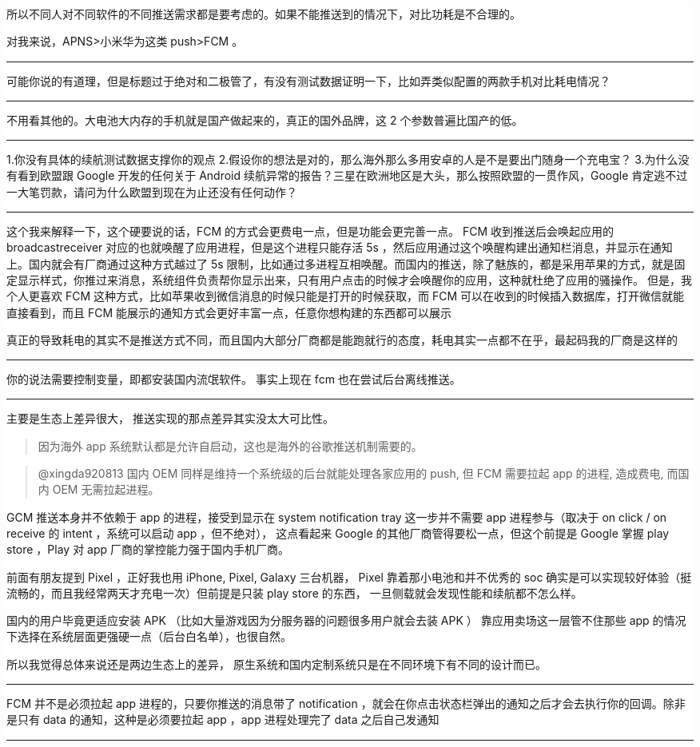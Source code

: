 所以不同人对不同软件的不同推送需求都是要考虑的。如果不能推送到的情况下，对比功耗是不合理的。

对我来说，APNS>小米华为这类 push>FCM 。

---------------------------------------------------

可能你说的有道理，但是标题过于绝对和二极管了，有没有测试数据证明一下，比如弄类似配置的两款手机对比耗电情况？

---------------------------------------------------

不用看其他的。大电池大内存的手机就是国产做起来的，真正的国外品牌，这 2 个参数普遍比国产的低。

---------------------------------------------------

1.你没有具体的续航测试数据支撑你的观点
2.假设你的想法是对的，那么海外那么多用安卓的人是不是要出门随身一个充电宝？
3.为什么没有看到欧盟跟 Google 开发的任何关于 Android 续航异常的报告？三星在欧洲地区是大头，那么按照欧盟的一贯作风，Google 肯定逃不过一大笔罚款，请问为什么欧盟到现在为止还没有任何动作？

---------------------------------------------------

这个我来解释一下，这个硬要说的话，FCM 的方式会更费电一点，但是功能会更完善一点。
FCM 收到推送后会唤起应用的 broadcastreceiver 对应的也就唤醒了应用进程，但是这个进程只能存活 5s ，然后应用通过这个唤醒构建出通知栏消息，并显示在通知上。国内就会有厂商通过这种方式越过了 5s 限制，比如通过多进程互相唤醒。而国内的推送，除了魅族的，都是采用苹果的方式，就是固定显示样式，你推过来消息，系统组件负责帮你显示出来，只有用户点击的时候才会唤醒你的应用，这种就杜绝了应用的骚操作。
但是，我个人更喜欢 FCM 这种方式，比如苹果收到微信消息的时候只能是打开的时候获取，而 FCM 可以在收到的时候插入数据库，打开微信就能直接看到，而且 FCM 能展示的通知方式会更好丰富一点，任意你想构建的东西都可以展示

真正的导致耗电的其实不是推送方式不同，而且国内大部分厂商都是能跑就行的态度，耗电其实一点都不在乎，最起码我的厂商是这样的

---------------------------------------------------

你的说法需要控制变量，即都安装国内流氓软件。
事实上现在 fcm 也在尝试后台离线推送。

---------------------------------------------------

主要是生态上差异很大， 推送实现的那点差异其实没太大可比性。

> 因为海外 app 系统默认都是允许自启动，这也是海外的谷歌推送机制需要的。

> @xingda920813 国内 OEM 同样是维持一个系统级的后台就能处理各家应用的 push, 但 FCM 需要拉起 app 的进程, 造成费电, 而国内 OEM 无需拉起进程。

GCM 推送本身并不依赖于 app 的进程，接受到显示在 system notification tray 这一步并不需要 app 进程参与（取决于 on click / on receive 的 intent ，系统可以启动 app ，但不绝对）， 这点看起来 Google 的其他厂商管得要松一点，但这个前提是 Google 掌握 play store ，Play 对 app 厂商的掌控能力强于国内手机厂商。

前面有朋友提到 Pixel ，正好我也用 iPhone, Pixel, Galaxy 三台机器，  Pixel 靠着那小电池和并不优秀的 soc 确实是可以实现较好体验（挺流畅的，而且我经常两天才充电一次）但前提是只装 play store 的东西， 一旦侧载就会发现性能和续航都不怎么样。 

国内的用户毕竟更适应安装 APK （比如大量游戏因为分服务器的问题很多用户就会去装 APK ） 靠应用卖场这一层管不住那些 app 的情况下选择在系统层面更强硬一点（后台白名单），也很自然。

所以我觉得总体来说还是两边生态上的差异， 原生系统和国内定制系统只是在不同环境下有不同的设计而已。

---------------------------------------------------

FCM 并不是必须拉起 app 进程的，只要你推送的消息带了 notification ，就会在你点击状态栏弹出的通知之后才会去执行你的回调。除非是只有 data 的通知，这种是必须要拉起 app ，app 进程处理完了 data 之后自己发通知

---------------------------------------------------
